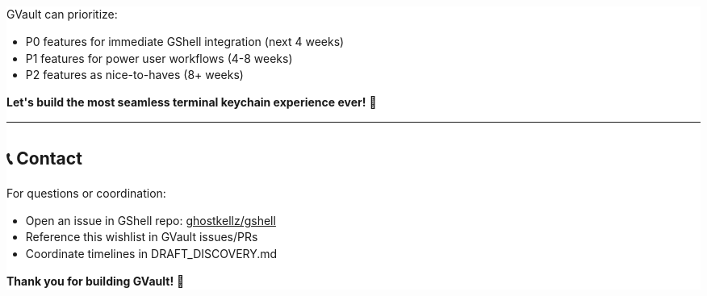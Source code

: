 GVault can prioritize:
- P0 features for immediate GShell integration (next 4 weeks)
- P1 features for power user workflows (4-8 weeks)
- P2 features as nice-to-haves (8+ weeks)

**Let's build the most seamless terminal keychain experience ever!** 🚀

---

## 📞 Contact

For questions or coordination:
- Open an issue in GShell repo: [ghostkellz/gshell](https://github.com/ghostkellz/gshell)
- Reference this wishlist in GVault issues/PRs
- Coordinate timelines in DRAFT_DISCOVERY.md

**Thank you for building GVault!** 🔐
